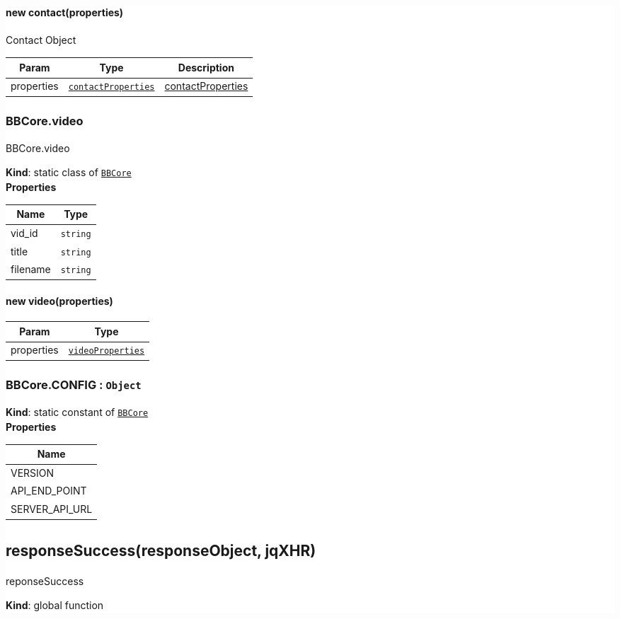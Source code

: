 <a name="new_BBCore.contact_new"></a>

#### new contact(properties)
Contact Object


| Param | Type | Description |
| --- | --- | --- |
| properties | [<code>contactProperties</code>](#contactProperties) | [contactProperties](#contactProperties) |

<a name="BBCore.video"></a>

### BBCore.video
BBCore.video

**Kind**: static class of [<code>BBCore</code>](#BBCore)  
**Properties**

| Name | Type |
| --- | --- |
| vid_id | <code>string</code> | 
| title | <code>string</code> | 
| filename | <code>string</code> | 

<a name="new_BBCore.video_new"></a>

#### new video(properties)

| Param | Type |
| --- | --- |
| properties | [<code>videoProperties</code>](#videoProperties) | 

<a name="BBCore.CONFIG"></a>

### BBCore.CONFIG : <code>Object</code>
**Kind**: static constant of [<code>BBCore</code>](#BBCore)  
**Properties**

| Name |
| --- |
| VERSION | 
| API_END_POINT | 
| SERVER_API_URL | 

<a name="responseSuccess"></a>

## responseSuccess(responseObject, jqXHR)
reponseSuccess

**Kind**: global function  
